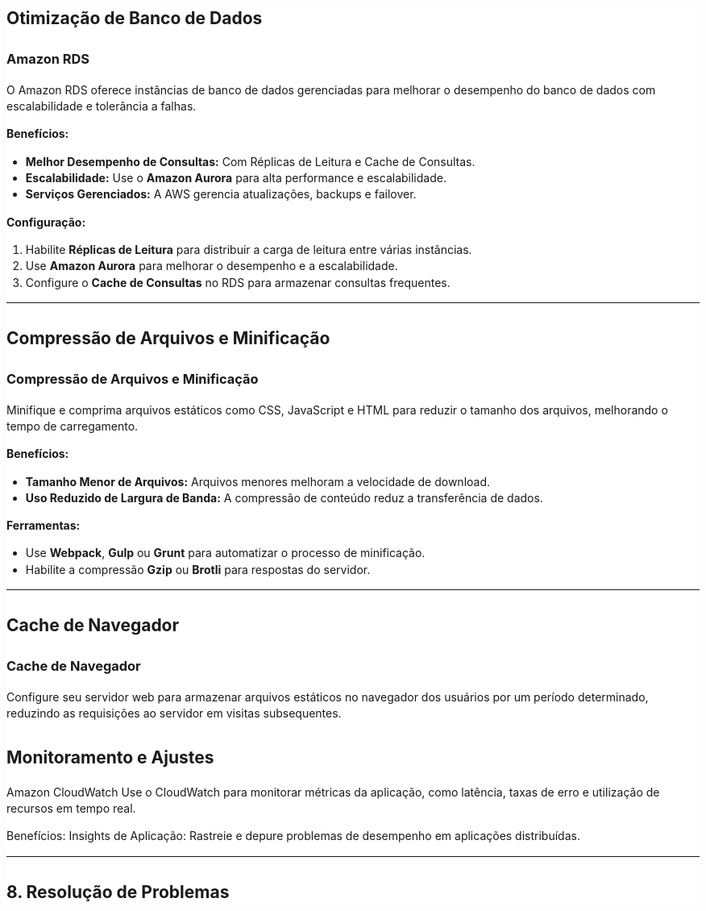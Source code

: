 
## Otimização de Banco de Dados

### Amazon RDS
O Amazon RDS oferece instâncias de banco de dados gerenciadas para melhorar o desempenho do banco de dados com escalabilidade e tolerância a falhas.

**Benefícios:**
- **Melhor Desempenho de Consultas:** Com Réplicas de Leitura e Cache de Consultas.
- **Escalabilidade:** Use o **Amazon Aurora** para alta performance e escalabilidade.
- **Serviços Gerenciados:** A AWS gerencia atualizações, backups e failover.

**Configuração:**
1. Habilite **Réplicas de Leitura** para distribuir a carga de leitura entre várias instâncias.
2. Use **Amazon Aurora** para melhorar o desempenho e a escalabilidade.
3. Configure o **Cache de Consultas** no RDS para armazenar consultas frequentes.

---

## Compressão de Arquivos e Minificação

### Compressão de Arquivos e Minificação
Minifique e comprima arquivos estáticos como CSS, JavaScript e HTML para reduzir o tamanho dos arquivos, melhorando o tempo de carregamento.

**Benefícios:**
- **Tamanho Menor de Arquivos:** Arquivos menores melhoram a velocidade de download.
- **Uso Reduzido de Largura de Banda:** A compressão de conteúdo reduz a transferência de dados.

**Ferramentas:**
- Use **Webpack**, **Gulp** ou **Grunt** para automatizar o processo de minificação.
- Habilite a compressão **Gzip** ou **Brotli** para respostas do servidor.

---

##  Cache de Navegador

### Cache de Navegador
Configure seu servidor web para armazenar arquivos estáticos no navegador dos usuários por um período determinado, reduzindo as requisições ao servidor em visitas subsequentes.

## Monitoramento e Ajustes
Amazon CloudWatch
Use o CloudWatch para monitorar métricas da aplicação, como latência, taxas de erro e utilização de recursos em tempo real.

Benefícios:
Insights de Aplicação: Rastreie e depure problemas de desempenho em aplicações distribuídas.

---
## 8. Resolução de Problemas

